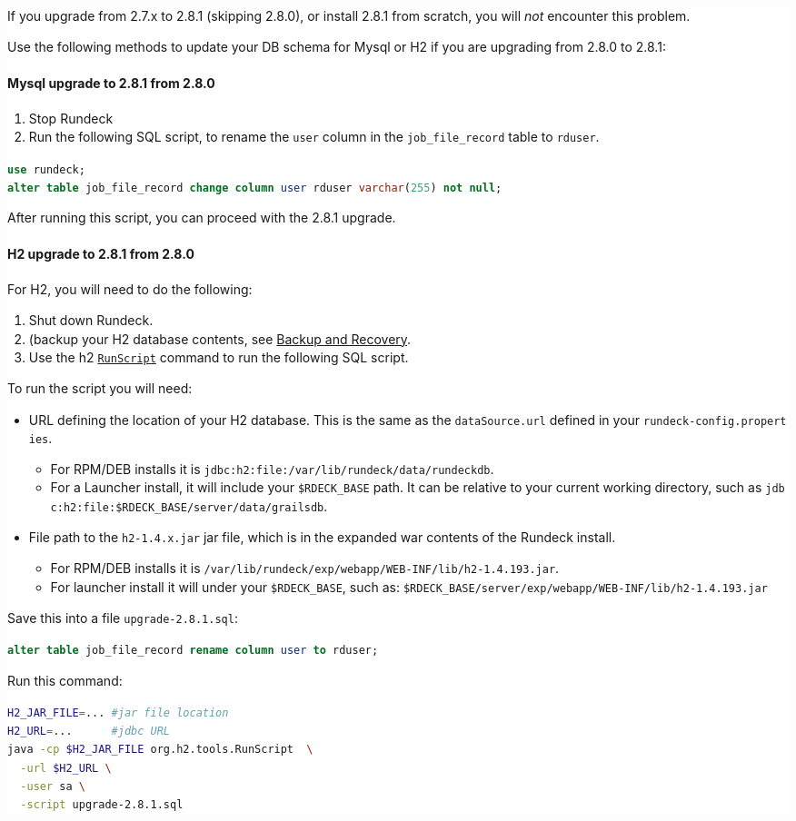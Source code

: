 If you upgrade from 2.7.x to 2.8.1 (skipping 2.8.0), or install 2.8.1 from scratch, you will _not_ encounter this problem.

Use the following methods to update your DB schema for Mysql or H2 if you are upgrading from 2.8.0 to 2.8.1:

#### Mysql upgrade to 2.8.1 from 2.8.0

1. Stop Rundeck
2. Run the following SQL script, to rename the `user` column in the `job_file_record` table to `rduser`.

```sql
use rundeck;
alter table job_file_record change column user rduser varchar(255) not null;
```

After running this script, you can proceed with the 2.8.1 upgrade.

#### H2 upgrade to 2.8.1 from 2.8.0

For H2, you will need to do the following:

1. Shut down Rundeck.
2. (backup your H2 database contents, see [Backup and Recovery](/administration/maintenance/backup.md).
3. Use the h2 [`RunScript`](http://h2database.com/javadoc/org/h2/tools/RunScript.html) command
   to run the following SQL script.

To run the script you will need:

- URL defining the location of your H2 database. This is the same as the `dataSource.url` defined in
  your `rundeck-config.properties`.

  - For RPM/DEB installs it is `jdbc:h2:file:/var/lib/rundeck/data/rundeckdb`.
  - For a Launcher install, it will include your `$RDECK_BASE` path. It can be relative to your current
    working directory, such as `jdbc:h2:file:$RDECK_BASE/server/data/grailsdb`.

- File path to the `h2-1.4.x.jar` jar file, which is in the expanded war contents of the Rundeck install.
  - For RPM/DEB installs it is `/var/lib/rundeck/exp/webapp/WEB-INF/lib/h2-1.4.193.jar`.
  - For launcher install it will under your `$RDECK_BASE`, such as:
    `$RDECK_BASE/server/exp/webapp/WEB-INF/lib/h2-1.4.193.jar`

Save this into a file `upgrade-2.8.1.sql`:

```sql
alter table job_file_record rename column user to rduser;
```

Run this command:

```bash
H2_JAR_FILE=... #jar file location
H2_URL=...      #jdbc URL
java -cp $H2_JAR_FILE org.h2.tools.RunScript  \
  -url $H2_URL \
  -user sa \
  -script upgrade-2.8.1.sql
```
